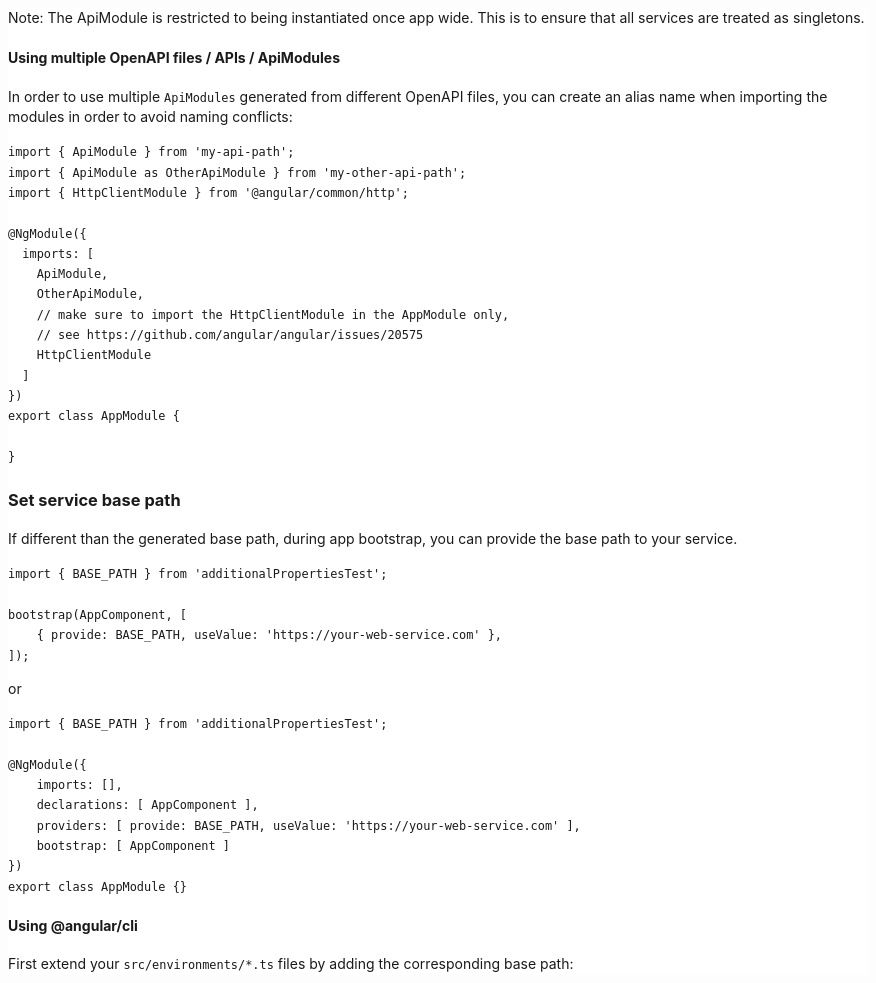 Note: The ApiModule is restricted to being instantiated once app wide.
This is to ensure that all services are treated as singletons.

#### Using multiple OpenAPI files / APIs / ApiModules
In order to use multiple `ApiModules` generated from different OpenAPI files,
you can create an alias name when importing the modules
in order to avoid naming conflicts:
```
import { ApiModule } from 'my-api-path';
import { ApiModule as OtherApiModule } from 'my-other-api-path';
import { HttpClientModule } from '@angular/common/http';

@NgModule({
  imports: [
    ApiModule,
    OtherApiModule,
    // make sure to import the HttpClientModule in the AppModule only,
    // see https://github.com/angular/angular/issues/20575
    HttpClientModule
  ]
})
export class AppModule {

}
```


### Set service base path
If different than the generated base path, during app bootstrap, you can provide the base path to your service.

```
import { BASE_PATH } from 'additionalPropertiesTest';

bootstrap(AppComponent, [
    { provide: BASE_PATH, useValue: 'https://your-web-service.com' },
]);
```
or

```
import { BASE_PATH } from 'additionalPropertiesTest';

@NgModule({
    imports: [],
    declarations: [ AppComponent ],
    providers: [ provide: BASE_PATH, useValue: 'https://your-web-service.com' ],
    bootstrap: [ AppComponent ]
})
export class AppModule {}
```


#### Using @angular/cli
First extend your `src/environments/*.ts` files by adding the corresponding base path:
